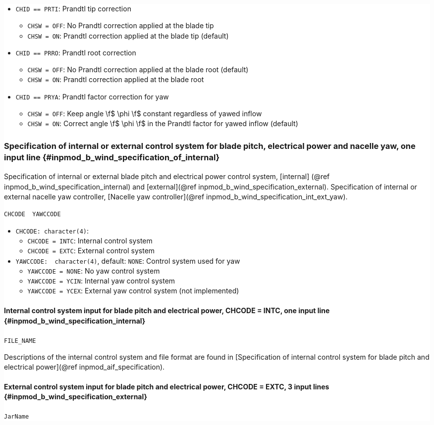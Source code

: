 - `CHID == PRTI`: Prandtl tip correction
	- `CHSW = OFF`: No Prandtl correction applied at the blade tip
    - `CHSW = ON`: Prandtl correction applied at the blade tip (default)

- `CHID == PRRO`: Prandtl root correction
	- `CHSW = OFF`: No Prandtl correction applied at the blade root (default)
    - `CHSW = ON`: Prandtl correction applied at the blade root 

- `CHID == PRYA`: Prandtl factor correction for yaw
	- `CHSW = OFF`: Keep angle \f$ \phi \f$ constant regardless of yawed inflow
    - `CHSW = ON`: Correct angle \f$ \phi \f$ in the Prandtl factor for yawed inflow (default)	
	


### Specification of internal or external control system for blade pitch, electrical power and nacelle yaw, one input line {#inpmod_b_wind_specification_of_internal}

Specification of internal or external blade pitch and electrical power control system, [internal] (@ref inpmod_b_wind_specification_internal) and [external](@ref inpmod_b_wind_specification_external). 
Specification of internal or external nacelle yaw controller, [Nacelle yaw controller](@ref inpmod_b_wind_specification_int_ext_yaw).

~~~
CHCODE  YAWCCODE
~~~

- `CHCODE: character(4)`: 
    - `CHCODE = INTC`: Internal control system
    - `CHCODE = EXTC`: External control system
- `YAWCCODE:  character(4)`, default: `NONE`: Control system used for yaw
    - `YAWCCODE = NONE`: No yaw control system
    - `YAWCCODE = YCIN`: Internal yaw control system
    - `YAWCCODE = YCEX`: External yaw control system  (not implemented)


#### Internal control system input for blade pitch and electrical power, CHCODE = INTC, one input line {#inpmod_b_wind_specification_internal}

~~~
FILE_NAME
~~~

Descriptions of the internal control system and file format are found
in 
[Specification of internal control system for blade pitch and electrical power](@ref inpmod_aif_specification).



#### External control system input for blade pitch and electrical power, CHCODE = EXTC, 3 input lines {#inpmod_b_wind_specification_external}

~~~
JarName
~~~
